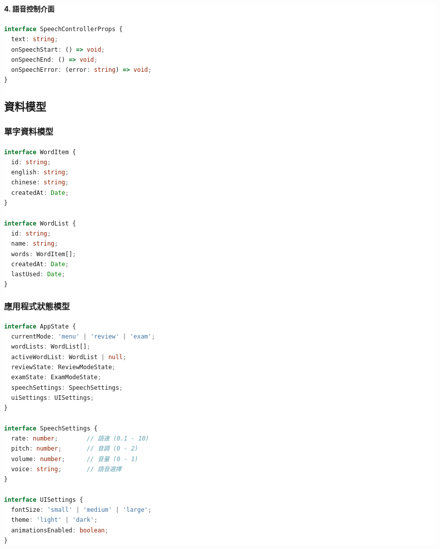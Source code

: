 #### 4. 語音控制介面
```typescript
interface SpeechControllerProps {
  text: string;
  onSpeechStart: () => void;
  onSpeechEnd: () => void;
  onSpeechError: (error: string) => void;
}
```

## 資料模型

### 單字資料模型
```typescript
interface WordItem {
  id: string;
  english: string;
  chinese: string;
  createdAt: Date;
}

interface WordList {
  id: string;
  name: string;
  words: WordItem[];
  createdAt: Date;
  lastUsed: Date;
}
```

### 應用程式狀態模型
```typescript
interface AppState {
  currentMode: 'menu' | 'review' | 'exam';
  wordLists: WordList[];
  activeWordList: WordList | null;
  reviewState: ReviewModeState;
  examState: ExamModeState;
  speechSettings: SpeechSettings;
  uiSettings: UISettings;
}

interface SpeechSettings {
  rate: number;        // 語速 (0.1 - 10)
  pitch: number;       // 音調 (0 - 2)
  volume: number;      // 音量 (0 - 1)
  voice: string;       // 語音選擇
}

interface UISettings {
  fontSize: 'small' | 'medium' | 'large';
  theme: 'light' | 'dark';
  animationsEnabled: boolean;
}
```
